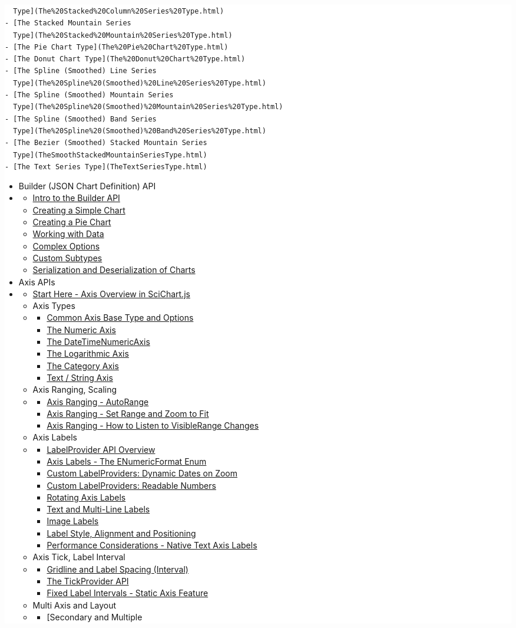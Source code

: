       Type](The%20Stacked%20Column%20Series%20Type.html)
    - [The Stacked Mountain Series
      Type](The%20Stacked%20Mountain%20Series%20Type.html)
    - [The Pie Chart Type](The%20Pie%20Chart%20Type.html)
    - [The Donut Chart Type](The%20Donut%20Chart%20Type.html)
    - [The Spline (Smoothed) Line Series
      Type](The%20Spline%20(Smoothed)%20Line%20Series%20Type.html)
    - [The Spline (Smoothed) Mountain Series
      Type](The%20Spline%20(Smoothed)%20Mountain%20Series%20Type.html)
    - [The Spline (Smoothed) Band Series
      Type](The%20Spline%20(Smoothed)%20Band%20Series%20Type.html)
    - [The Bezier (Smoothed) Stacked Mountain Series
      Type](TheSmoothStackedMountainSeriesType.html)
    - [The Text Series Type](TheTextSeriesType.html)
  - Builder (JSON Chart Definition) API
  - - [Intro to the Builder API](Intro%20to%20the%20Builder%20API.html)
    - [Creating a Simple Chart](Creating%20a%20Simple%20Chart.html)
    - [Creating a Pie Chart](Creating%20a%20Pie%20Chart.html)
    - [Working with Data](Working%20with%20Data.html)
    - [Complex Options](Complex%20Options.html)
    - [Custom Subtypes](Custom%20Subtypes.html)
    - [Serialization and Deserialization of
      Charts](Serialization%20and%20Deserialization%20of%20Charts.html)
  - Axis APIs
  - - [Start Here - Axis Overview in
      SciChart.js](StartHere-AxisOverview.html)
    - Axis Types
    - - [Common Axis Base Type and Options](CommonAxisBaseType.html)
      - [The Numeric Axis](NumericAxis.html)
      - [The DateTimeNumericAxis](DateTimeNumericAxis.html)
      - [The Logarithmic Axis](Logarithmic%20Axis.html)
      - [The Category Axis](CategoryAxis.html)
      - [Text / String Axis](TextStringAxis.html)
    - Axis Ranging, Scaling
    - - [Axis Ranging - AutoRange](Axis%20Ranging%20-%20AutoRange.html)
      - [Axis Ranging - Set Range and Zoom to
        Fit](Axis%20Ranging%20-%20Setting%20and%20Getting%20VisibleRange.html)
      - [Axis Ranging - How to Listen to VisibleRange
        Changes](Axis%20Ranging%20-%20How%20to%20Listen%20to%20VisibleRange%20Changes.html)
    - Axis Labels
    - - [LabelProvider API
        Overview](Axis%20Label%20Formatting%20-%20LabelProvider%20API.html)
      - [Axis Labels - The ENumericFormat
        Enum](AxisLabels-ENumericFormats.html)
      - [Custom LabelProviders: Dynamic Dates on
        Zoom](CustomLabelProvider_DynamicDates.html)
      - [Custom LabelProviders: Readable
        Numbers](CustomLabelProvider_Numeric.html)
      - [Rotating Axis Labels](RotatingAxisLabels.html)
      - [Text and Multi-Line Labels](MultiLineLabels.html)
      - [Image Labels](ImageLabels.html)
      - [Label Style, Alignment and
        Positioning](LabelAlignmentPositioning.html)
      - [Performance Considerations - Native Text Axis
        Labels](Axis%20Labels%20-%20Native%20Text.html)
    - Axis Tick, Label Interval
    - - [Gridline and Label Spacing
        (Interval)](Axis%20Ticks%20-%20Gridline%20and%20Label%20Spacing%20(Interval).html)
      - [The TickProvider
        API](AxisTicks-GridLineAndLabelSpacingProgrammatically.html)
      - [Fixed Label Intervals - Static Axis
        Feature](StaticAxisFeature.html)
    - Multi Axis and Layout
    - - [Secondary and Multiple
